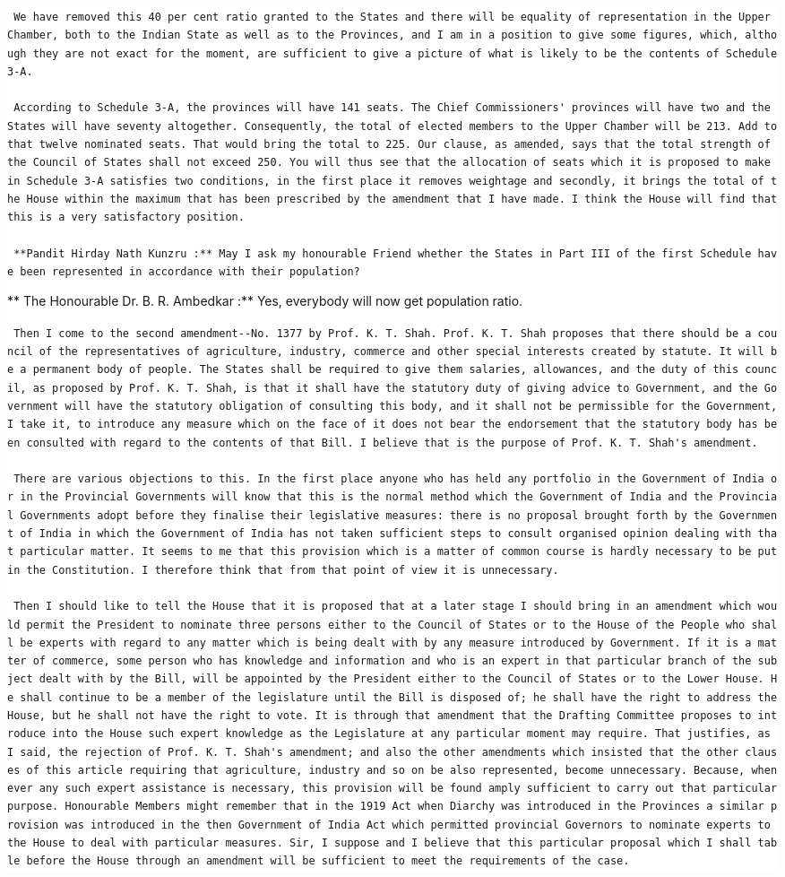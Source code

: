      We have removed this 40 per cent ratio granted to the States and there will be equality of representation in the Upper Chamber, both to the Indian State as well as to the Provinces, and I am in a position to give some figures, which, although they are not exact for the moment, are sufficient to give a picture of what is likely to be the contents of Schedule 3-A.

     According to Schedule 3-A, the provinces will have 141 seats. The Chief Commissioners' provinces will have two and the States will have seventy altogether. Consequently, the total of elected members to the Upper Chamber will be 213. Add to that twelve nominated seats. That would bring the total to 225. Our clause, as amended, says that the total strength of the Council of States shall not exceed 250. You will thus see that the allocation of seats which it is proposed to make in Schedule 3-A satisfies two conditions, in the first place it removes weightage and secondly, it brings the total of the House within the maximum that has been prescribed by the amendment that I have made. I think the House will find that this is a very satisfactory position.

     **Pandit Hirday Nath Kunzru :** May I ask my honourable Friend whether the States in Part III of the first Schedule have been represented in accordance with their population?

   **  The Honourable Dr. B. R. Ambedkar :** Yes, everybody will now get population ratio.

     Then I come to the second amendment--No. 1377 by Prof. K. T. Shah. Prof. K. T. Shah proposes that there should be a council of the representatives of agriculture, industry, commerce and other special interests created by statute. It will be a permanent body of people. The States shall be required to give them salaries, allowances, and the duty of this council, as proposed by Prof. K. T. Shah, is that it shall have the statutory duty of giving advice to Government, and the Government will have the statutory obligation of consulting this body, and it shall not be permissible for the Government, I take it, to introduce any measure which on the face of it does not bear the endorsement that the statutory body has been consulted with regard to the contents of that Bill. I believe that is the purpose of Prof. K. T. Shah's amendment.

     There are various objections to this. In the first place anyone who has held any portfolio in the Government of India or in the Provincial Governments will know that this is the normal method which the Government of India and the Provincial Governments adopt before they finalise their legislative measures: there is no proposal brought forth by the Government of India in which the Government of India has not taken sufficient steps to consult organised opinion dealing with that particular matter. It seems to me that this provision which is a matter of common course is hardly necessary to be put in the Constitution. I therefore think that from that point of view it is unnecessary.

     Then I should like to tell the House that it is proposed that at a later stage I should bring in an amendment which would permit the President to nominate three persons either to the Council of States or to the House of the People who shall be experts with regard to any matter which is being dealt with by any measure introduced by Government. If it is a matter of commerce, some person who has knowledge and information and who is an expert in that particular branch of the subject dealt with by the Bill, will be appointed by the President either to the Council of States or to the Lower House. He shall continue to be a member of the legislature until the Bill is disposed of; he shall have the right to address the House, but he shall not have the right to vote. It is through that amendment that the Drafting Committee proposes to introduce into the House such expert knowledge as the Legislature at any particular moment may require. That justifies, as I said, the rejection of Prof. K. T. Shah's amendment; and also the other amendments which insisted that the other clauses of this article requiring that agriculture, industry and so on be also represented, become unnecessary. Because, whenever any such expert assistance is necessary, this provision will be found amply sufficient to carry out that particular purpose. Honourable Members might remember that in the 1919 Act when Diarchy was introduced in the Provinces a similar provision was introduced in the then Government of India Act which permitted provincial Governors to nominate experts to the House to deal with particular measures. Sir, I suppose and I believe that this particular proposal which I shall table before the House through an amendment will be sufficient to meet the requirements of the case.
